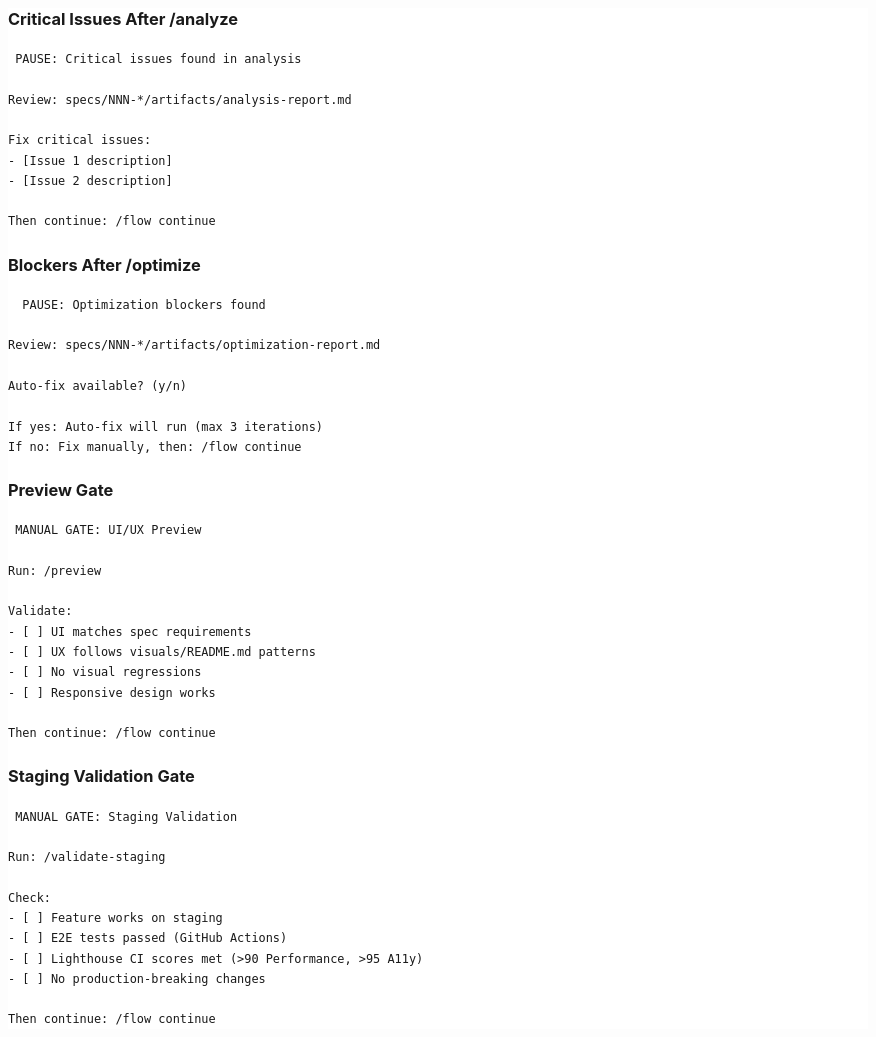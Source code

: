 ### Critical Issues After /analyze
```
 PAUSE: Critical issues found in analysis

Review: specs/NNN-*/artifacts/analysis-report.md

Fix critical issues:
- [Issue 1 description]
- [Issue 2 description]

Then continue: /flow continue
```

### Blockers After /optimize
```
  PAUSE: Optimization blockers found

Review: specs/NNN-*/artifacts/optimization-report.md

Auto-fix available? (y/n)

If yes: Auto-fix will run (max 3 iterations)
If no: Fix manually, then: /flow continue
```

### Preview Gate
```
 MANUAL GATE: UI/UX Preview

Run: /preview

Validate:
- [ ] UI matches spec requirements
- [ ] UX follows visuals/README.md patterns
- [ ] No visual regressions
- [ ] Responsive design works

Then continue: /flow continue
```

### Staging Validation Gate
```
 MANUAL GATE: Staging Validation

Run: /validate-staging

Check:
- [ ] Feature works on staging
- [ ] E2E tests passed (GitHub Actions)
- [ ] Lighthouse CI scores met (>90 Performance, >95 A11y)
- [ ] No production-breaking changes

Then continue: /flow continue
```
